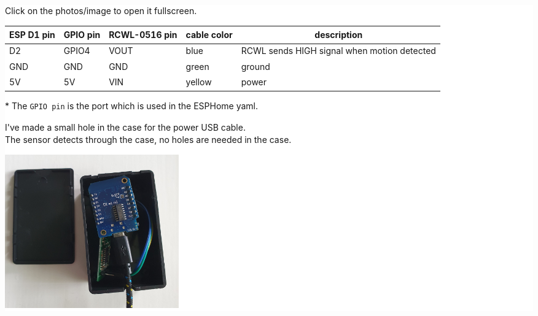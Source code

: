 Click on the photos/image to open it fullscreen.

| ESP D1 pin | GPIO pin | RCWL-0516 pin | cable color | description                                 |
|------------|----------|---------------|-------------|---------------------------------------------|
| D2         | GPIO4    | VOUT          | blue        | RCWL sends HIGH signal when motion detected |
| GND        | GND      | GND           | green       | ground                                      |
| 5V         | 5V       | VIN           | yellow      | power                                       |

&ast; The `GPIO pin` is the port which is used in the ESPHome yaml.

I've made a small hole in the case for the power USB cable.\
The sensor detects through the case, no holes are needed in the case.

<a href="images_rcwl-0516/rcwl_0516_in_the_box.jpg">
<img src="images_rcwl-0516/rcwl_0516_in_the_box.jpg" height="250px" alt="RCWL-0516 in a box" />
</a>
